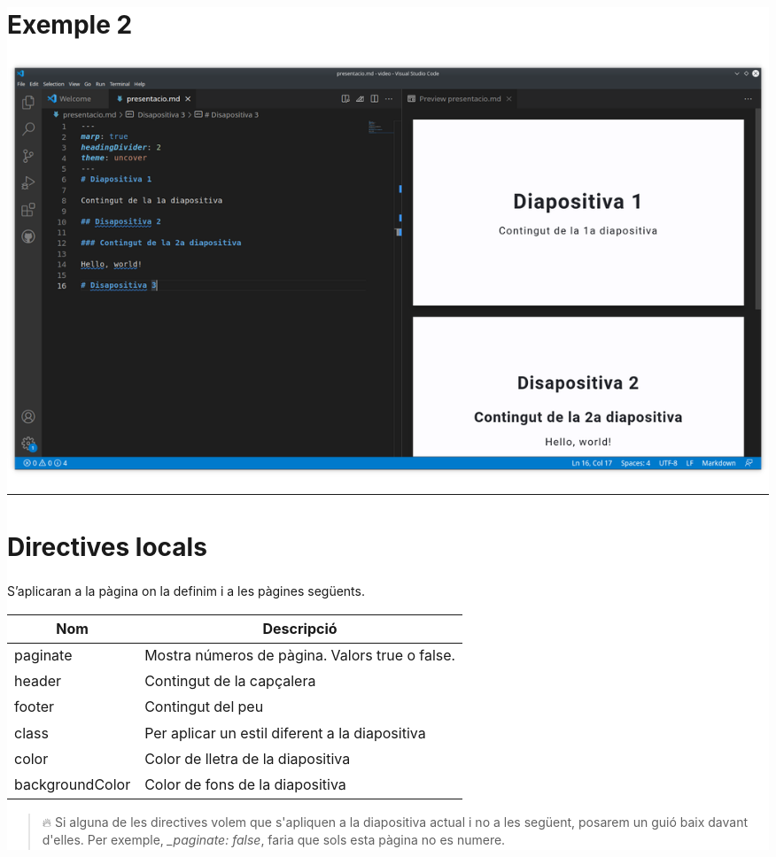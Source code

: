 # Exemple 2

![exemple2 w:900](images/exemple2.png)

---
# Directives locals

S’aplicaran a la pàgina on la definim i a les pàgines següents.

<style scope> table{ font-size: 16px; }</style>

| Nom             | Descripció                                     |
| --------------- | ---------------------------------------------- |
| paginate        | Mostra números de pàgina. Valors true o false. |
| header          | Contingut de la capçalera                      |
| footer          | Contingut del peu                              |
| class           | Per aplicar un estil diferent a la diapositiva |
| color           | Color de lletra de la diapositiva              |
| backgroundColor | Color de fons de la diapositiva                |

> :fire: Si alguna de les directives volem que s'apliquen a la diapositiva actual i no a les següent, posarem un guió baix davant d'elles. Per exemple, *_paginate: false*, faria que sols esta pàgina no es numere.
